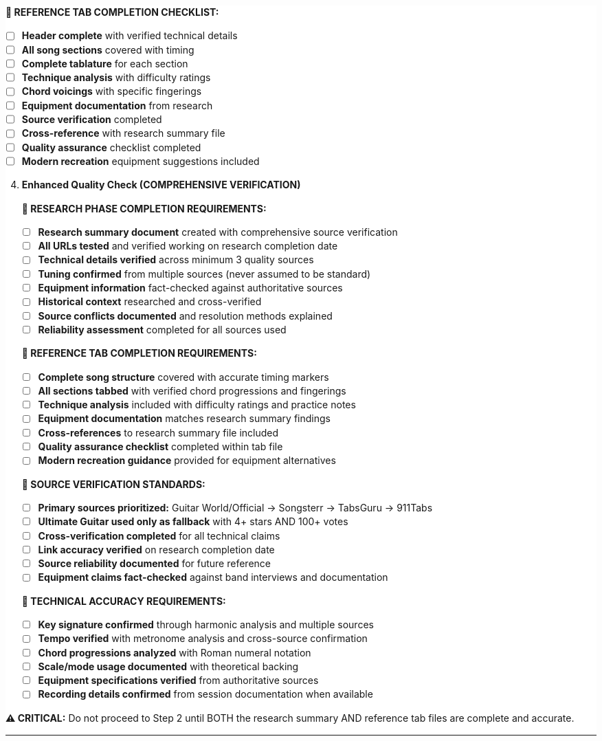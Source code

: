 **🔧 REFERENCE TAB COMPLETION CHECKLIST:**
- [ ] **Header complete** with verified technical details
- [ ] **All song sections** covered with timing
- [ ] **Complete tablature** for each section
- [ ] **Technique analysis** with difficulty ratings
- [ ] **Chord voicings** with specific fingerings
- [ ] **Equipment documentation** from research
- [ ] **Source verification** completed
- [ ] **Cross-reference** with research summary file
- [ ] **Quality assurance** checklist completed
- [ ] **Modern recreation** equipment suggestions included

4. **Enhanced Quality Check (COMPREHENSIVE VERIFICATION)**
   
   **🎯 RESEARCH PHASE COMPLETION REQUIREMENTS:**
   - [ ] **Research summary document** created with comprehensive source verification
   - [ ] **All URLs tested** and verified working on research completion date
   - [ ] **Technical details verified** across minimum 3 quality sources
   - [ ] **Tuning confirmed** from multiple sources (never assumed to be standard)
   - [ ] **Equipment information** fact-checked against authoritative sources
   - [ ] **Historical context** researched and cross-verified
   - [ ] **Source conflicts documented** and resolution methods explained
   - [ ] **Reliability assessment** completed for all sources used

   **🎯 REFERENCE TAB COMPLETION REQUIREMENTS:**
   - [ ] **Complete song structure** covered with accurate timing markers
   - [ ] **All sections tabbed** with verified chord progressions and fingerings
   - [ ] **Technique analysis** included with difficulty ratings and practice notes
   - [ ] **Equipment documentation** matches research summary findings
   - [ ] **Cross-references** to research summary file included
   - [ ] **Quality assurance checklist** completed within tab file
   - [ ] **Modern recreation guidance** provided for equipment alternatives

   **🎯 SOURCE VERIFICATION STANDARDS:**
   - [ ] **Primary sources prioritized:** Guitar World/Official → Songsterr → TabsGuru → 911Tabs
   - [ ] **Ultimate Guitar used only as fallback** with 4+ stars AND 100+ votes
   - [ ] **Cross-verification completed** for all technical claims
   - [ ] **Link accuracy verified** on research completion date
   - [ ] **Source reliability documented** for future reference
   - [ ] **Equipment claims fact-checked** against band interviews and documentation

   **🎯 TECHNICAL ACCURACY REQUIREMENTS:**
   - [ ] **Key signature confirmed** through harmonic analysis and multiple sources
   - [ ] **Tempo verified** with metronome analysis and cross-source confirmation
   - [ ] **Chord progressions analyzed** with Roman numeral notation
   - [ ] **Scale/mode usage documented** with theoretical backing
   - [ ] **Equipment specifications verified** from authoritative sources
   - [ ] **Recording details confirmed** from session documentation when available

**⚠️ CRITICAL:** Do not proceed to Step 2 until BOTH the research summary AND reference tab files are complete and accurate.

---
